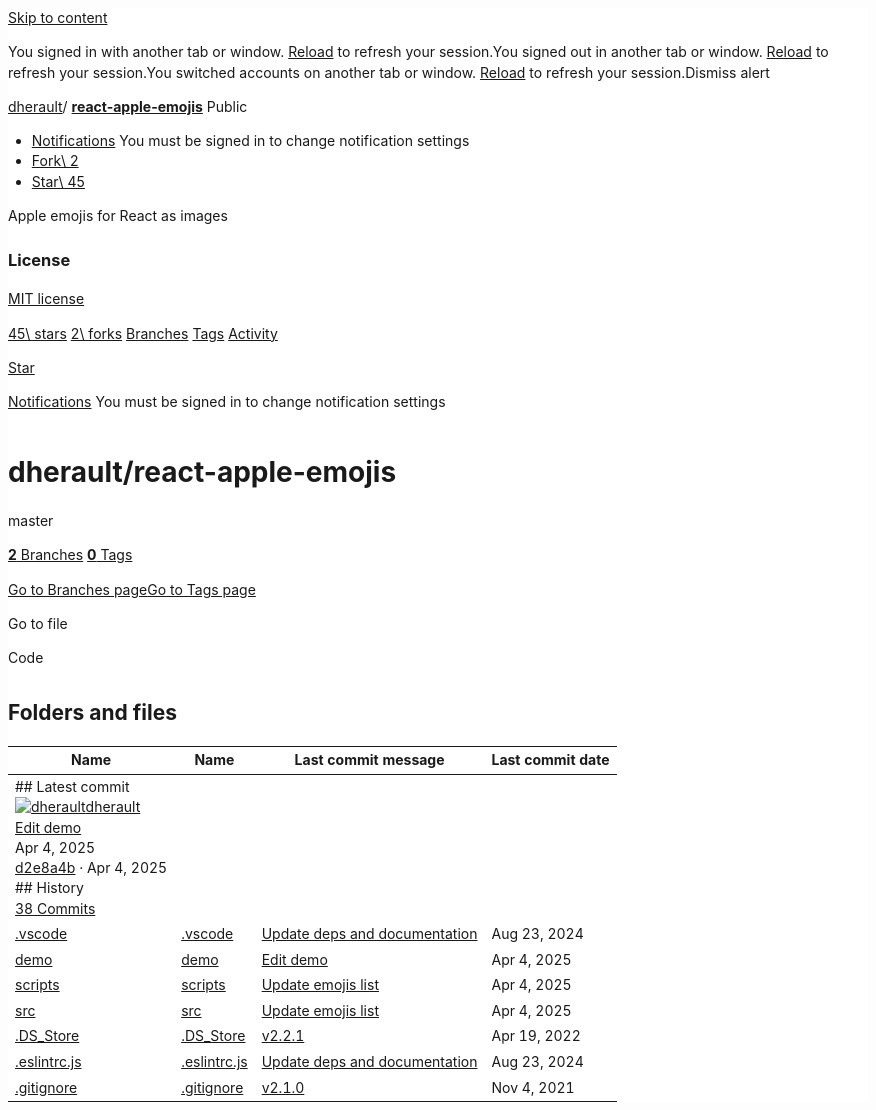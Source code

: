 [Skip to content](https://github.com/dherault/react-apple-emojis#start-of-content)

You signed in with another tab or window. [Reload](https://github.com/dherault/react-apple-emojis) to refresh your session.You signed out in another tab or window. [Reload](https://github.com/dherault/react-apple-emojis) to refresh your session.You switched accounts on another tab or window. [Reload](https://github.com/dherault/react-apple-emojis) to refresh your session.Dismiss alert

[dherault](https://github.com/dherault)/ **[react-apple-emojis](https://github.com/dherault/react-apple-emojis)** Public

- [Notifications](https://github.com/login?return_to=%2Fdherault%2Freact-apple-emojis) You must be signed in to change notification settings
- [Fork\\
2](https://github.com/login?return_to=%2Fdherault%2Freact-apple-emojis)
- [Star\\
45](https://github.com/login?return_to=%2Fdherault%2Freact-apple-emojis)


Apple emojis for React as images


### License

[MIT license](https://github.com/dherault/react-apple-emojis/blob/master/LICENSE)

[45\\
stars](https://github.com/dherault/react-apple-emojis/stargazers) [2\\
forks](https://github.com/dherault/react-apple-emojis/forks) [Branches](https://github.com/dherault/react-apple-emojis/branches) [Tags](https://github.com/dherault/react-apple-emojis/tags) [Activity](https://github.com/dherault/react-apple-emojis/activity)

[Star](https://github.com/login?return_to=%2Fdherault%2Freact-apple-emojis)

[Notifications](https://github.com/login?return_to=%2Fdherault%2Freact-apple-emojis) You must be signed in to change notification settings

# dherault/react-apple-emojis

master

[**2** Branches](https://github.com/dherault/react-apple-emojis/branches) [**0** Tags](https://github.com/dherault/react-apple-emojis/tags)

[Go to Branches page](https://github.com/dherault/react-apple-emojis/branches)[Go to Tags page](https://github.com/dherault/react-apple-emojis/tags)

Go to file

Code

## Folders and files

| Name | Name | Last commit message | Last commit date |
| --- | --- | --- | --- |
| ## Latest commit<br>[![dherault](https://avatars.githubusercontent.com/u/4154003?v=4&size=40)](https://github.com/dherault)[dherault](https://github.com/dherault/react-apple-emojis/commits?author=dherault)<br>[Edit demo](https://github.com/dherault/react-apple-emojis/commit/d2e8a4b6e80ac92efcae882a298946d4e1eb9bfc)<br>Apr 4, 2025<br>[d2e8a4b](https://github.com/dherault/react-apple-emojis/commit/d2e8a4b6e80ac92efcae882a298946d4e1eb9bfc) · Apr 4, 2025<br>## History<br>[38 Commits](https://github.com/dherault/react-apple-emojis/commits/master/) |
| [.vscode](https://github.com/dherault/react-apple-emojis/tree/master/.vscode ".vscode") | [.vscode](https://github.com/dherault/react-apple-emojis/tree/master/.vscode ".vscode") | [Update deps and documentation](https://github.com/dherault/react-apple-emojis/commit/19b2980bbe667e46ff6aa20242437c8be093742f "Update deps and documentation") | Aug 23, 2024 |
| [demo](https://github.com/dherault/react-apple-emojis/tree/master/demo "demo") | [demo](https://github.com/dherault/react-apple-emojis/tree/master/demo "demo") | [Edit demo](https://github.com/dherault/react-apple-emojis/commit/d2e8a4b6e80ac92efcae882a298946d4e1eb9bfc "Edit demo") | Apr 4, 2025 |
| [scripts](https://github.com/dherault/react-apple-emojis/tree/master/scripts "scripts") | [scripts](https://github.com/dherault/react-apple-emojis/tree/master/scripts "scripts") | [Update emojis list](https://github.com/dherault/react-apple-emojis/commit/f52e13c59879c13282bb28155a0166cc838ded9b "Update emojis list") | Apr 4, 2025 |
| [src](https://github.com/dherault/react-apple-emojis/tree/master/src "src") | [src](https://github.com/dherault/react-apple-emojis/tree/master/src "src") | [Update emojis list](https://github.com/dherault/react-apple-emojis/commit/f52e13c59879c13282bb28155a0166cc838ded9b "Update emojis list") | Apr 4, 2025 |
| [.DS\_Store](https://github.com/dherault/react-apple-emojis/blob/master/.DS_Store ".DS_Store") | [.DS\_Store](https://github.com/dherault/react-apple-emojis/blob/master/.DS_Store ".DS_Store") | [v2.2.1](https://github.com/dherault/react-apple-emojis/commit/dd4bb0f29a77cf909d4fb821f98644e934ca81ed "v2.2.1") | Apr 19, 2022 |
| [.eslintrc.js](https://github.com/dherault/react-apple-emojis/blob/master/.eslintrc.js ".eslintrc.js") | [.eslintrc.js](https://github.com/dherault/react-apple-emojis/blob/master/.eslintrc.js ".eslintrc.js") | [Update deps and documentation](https://github.com/dherault/react-apple-emojis/commit/19b2980bbe667e46ff6aa20242437c8be093742f "Update deps and documentation") | Aug 23, 2024 |
| [.gitignore](https://github.com/dherault/react-apple-emojis/blob/master/.gitignore ".gitignore") | [.gitignore](https://github.com/dherault/react-apple-emojis/blob/master/.gitignore ".gitignore") | [v2.1.0](https://github.com/dherault/react-apple-emojis/commit/46015ddb625fd8fc82fe34c5edd6a25749a2d87f "v2.1.0") | Nov 4, 2021 |
